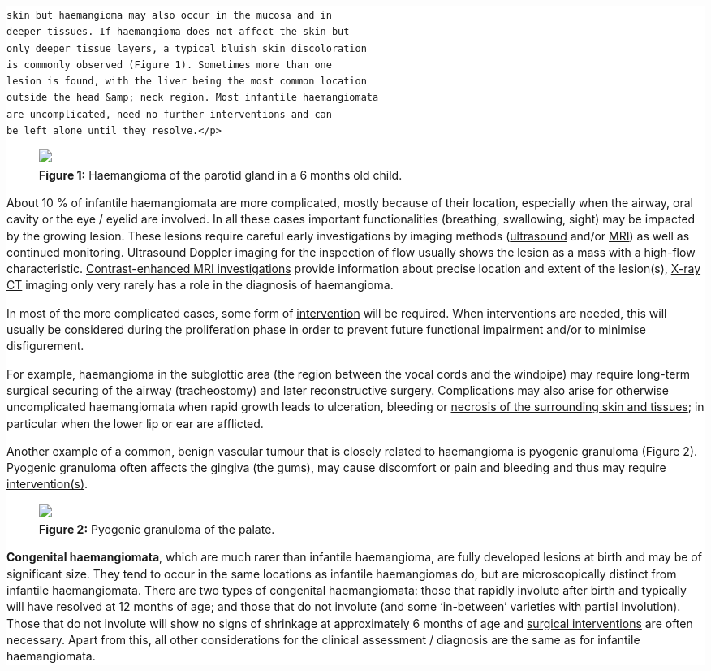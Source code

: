     skin but haemangioma may also occur in the mucosa and in
    deeper tissues. If haemangioma does not affect the skin but
    only deeper tissue layers, a typical bluish skin discoloration
    is commonly observed (Figure 1). Sometimes more than one
    lesion is found, with the liver being the most common location
    outside the head &amp; neck region. Most infantile haemangiomata
    are uncomplicated, need no further interventions and can
    be left alone until they resolve.</p>
<figure><img src="/diagnosis-list-vascular-abnormalities-level2-figure1.jpg">
    <figcaption><strong>Figure 1:</strong> Haemangioma of the parotid gland
        in a 6 months old child.</figcaption>
</figure>
<p>About 10 % of infantile haemangiomata are more complicated, mostly
    because of their location, especially when the airway, oral
    cavity or the eye / eyelid are involved. In all these cases
    important functionalities (breathing, swallowing, sight)
    may be impacted by the growing lesion. These lesions require
    careful early investigations by imaging methods (<a href="/diagnosis/tests/ultrasound">ultrasound</a>    and/or <a href="/diagnosis/tests/mri/detailed">MRI</a>) as
    well as continued monitoring. <a href="/diagnosis/tests/ultrasound">Ultrasound Doppler imaging</a>    for the inspection of flow usually shows the lesion as a
    mass with a high-flow characteristic. <a href="/diagnosis/tests/mri/detailed">Contrast-enhanced MRI investigations</a>    provide information about precise location and extent of
    the lesion(s), <a href="/diagnosis/tests/ct-scans">X-ray CT</a>    imaging only very rarely has a role in the diagnosis of haemangioma.</p>
<p>In most of the more complicated cases, some form of <a href="/treatment/surgery/vascular-abnormalities/detailed">intervention</a>    will be required. When interventions are needed, this will
    usually be considered during the proliferation phase in order
    to prevent future functional impairment and/or to minimise
    disfigurement.</p>
<p>For example, haemangioma in the subglottic area (the region between
    the vocal cords and the windpipe) may require long-term surgical
    securing of the airway (tracheostomy) and later <a href="/treatment/surgery/reconstruction">reconstructive surgery</a>.
    Complications may also arise for otherwise uncomplicated
    haemangiomata when rapid growth leads to ulceration, bleeding
    or <a href="/diagnosis/a-z/necrosis/soft/more-info">necrosis of the surrounding skin and tissues</a>;
    in particular when the lower lip or ear are afflicted.</p>
<p>Another example of a common, benign vascular tumour that is closely
    related to haemangioma is <a href="/diagnosis/a-z/benign-lump/detailed">pyogenic granuloma</a>    (Figure 2). Pyogenic granuloma often affects the gingiva
    (the gums), may cause discomfort or pain and bleeding and
    thus may require <a href="/treatment/surgery/vascular-abnormalities/detailed">intervention(s)</a>.</p>
<figure><img src="/diagnosis-list-vascular-abnormalities-level2-figure2.jpg">
    <figcaption><strong>Figure 2:</strong> Pyogenic granuloma of the palate.</figcaption>
</figure>
<p><strong>Congenital haemangiomata</strong>, which are much rarer
    than infantile haemangioma, are fully developed lesions at
    birth and may be of significant size. They tend to occur
    in the same locations as infantile haemangiomas do, but are
    microscopically distinct from infantile haemangiomata. There
    are two types of congenital haemangiomata: those that rapidly
    involute after birth and typically will have resolved at
    12 months of age; and those that do not involute (and some
    ‘in-between’ varieties with partial involution). Those that
    do not involute will show no signs of shrinkage at approximately
    6 months of age and <a href="/treatment/surgery/vascular-abnormalities/detailed">surgical interventions</a>    are often necessary. Apart from this, all other considerations
    for the clinical assessment / diagnosis are the same as for
    infantile haemangiomata.  </p>